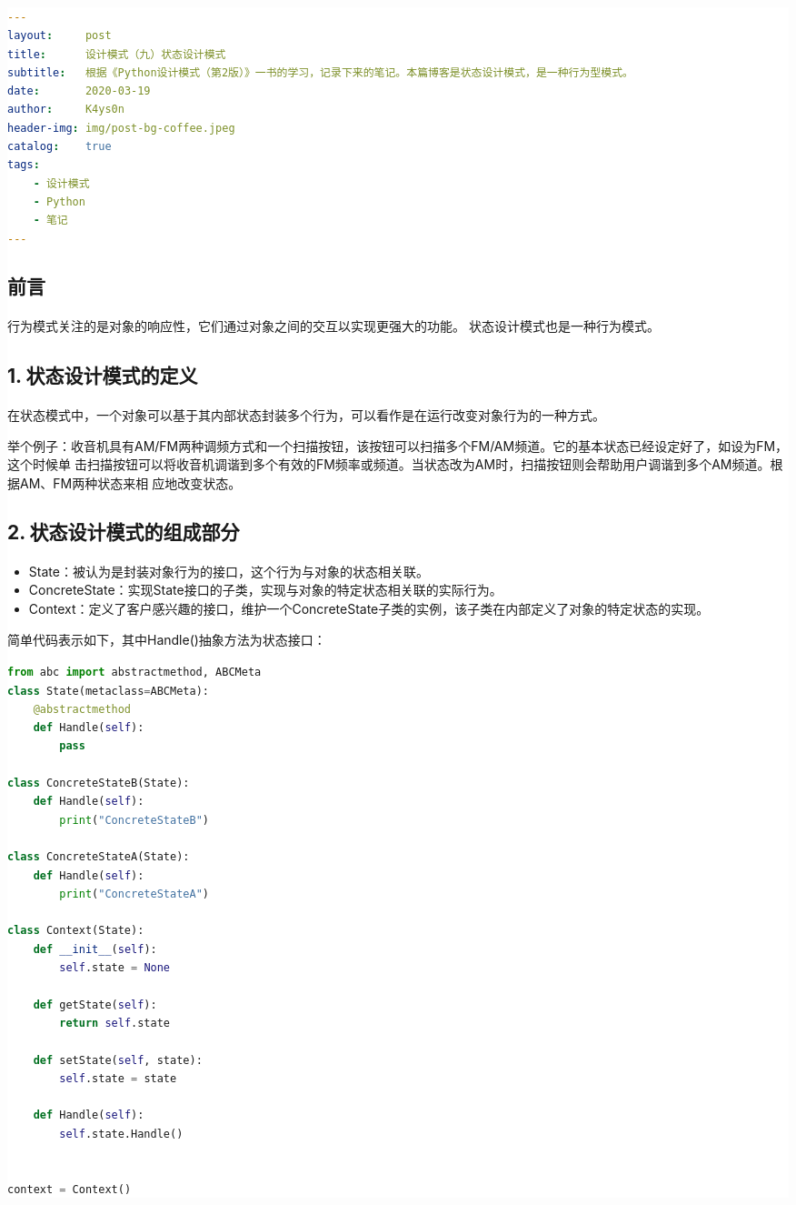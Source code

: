 ```yaml
---
layout:     post
title:      设计模式（九）状态设计模式
subtitle:   根据《Python设计模式（第2版）》一书的学习，记录下来的笔记。本篇博客是状态设计模式，是一种行为型模式。
date:       2020-03-19
author:     K4ys0n
header-img: img/post-bg-coffee.jpeg
catalog:    true
tags:
    - 设计模式
    - Python
    - 笔记
---
```


## 前言
行为模式关注的是对象的响应性，它们通过对象之间的交互以实现更强大的功能。
状态设计模式也是一种行为模式。

## 1. 状态设计模式的定义
在状态模式中，一个对象可以基于其内部状态封装多个行为，可以看作是在运行改变对象行为的一种方式。

举个例子：收音机具有AM/FM两种调频方式和一个扫描按钮，该按钮可以扫描多个FM/AM频道。它的基本状态已经设定好了，如设为FM，这个时候单
击扫描按钮可以将收音机调谐到多个有效的FM频率或频道。当状态改为AM时，扫描按钮则会帮助用户调谐到多个AM频道。根据AM、FM两种状态来相
应地改变状态。

## 2. 状态设计模式的组成部分
- State：被认为是封装对象行为的接口，这个行为与对象的状态相关联。
- ConcreteState：实现State接口的子类，实现与对象的特定状态相关联的实际行为。
- Context：定义了客户感兴趣的接口，维护一个ConcreteState子类的实例，该子类在内部定义了对象的特定状态的实现。

简单代码表示如下，其中Handle()抽象方法为状态接口：
```python
from abc import abstractmethod, ABCMeta
class State(metaclass=ABCMeta):
    @abstractmethod
    def Handle(self):
        pass

class ConcreteStateB(State):
    def Handle(self):
        print("ConcreteStateB")

class ConcreteStateA(State):
    def Handle(self):
        print("ConcreteStateA")

class Context(State):
    def __init__(self):
        self.state = None

    def getState(self):
        return self.state

    def setState(self, state):
        self.state = state

    def Handle(self):
        self.state.Handle()


context = Context()
```
